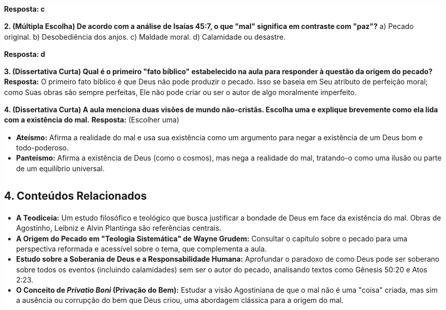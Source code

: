    **Resposta: c**

**2. (Múltipla Escolha) De acordo com a análise de Isaías 45:7, o que "mal" significa em contraste com "paz"?**
   a) Pecado original.
   b) Desobediência dos anjos.
   c) Maldade moral.
   d) Calamidade ou desastre.
   
   **Resposta: d**

**3. (Dissertativa Curta) Qual é o primeiro "fato bíblico" estabelecido na aula para responder à questão da origem do pecado?**
   **Resposta:** O primeiro fato bíblico é que Deus não pode produzir o pecado. Isso se baseia em Seu atributo de perfeição moral; como Suas obras são sempre perfeitas, Ele não pode criar ou ser o autor de algo moralmente imperfeito.

**4. (Dissertativa Curta) A aula menciona duas visões de mundo não-cristãs. Escolha uma e explique brevemente como ela lida com a existência do mal.**
   **Resposta:** (Escolher uma)
   *   **Ateísmo:** Afirma a realidade do mal e usa sua existência como um argumento para negar a existência de um Deus bom e todo-poderoso.
   *   **Panteísmo:** Afirma a existência de Deus (como o cosmos), mas nega a realidade do mal, tratando-o como uma ilusão ou parte de um equilíbrio universal.

## 4. Conteúdos Relacionados
*   **A Teodiceia:** Um estudo filosófico e teológico que busca justificar a bondade de Deus em face da existência do mal. Obras de Agostinho, Leibniz e Alvin Plantinga são referências centrais.
*   **A Origem do Pecado em "Teologia Sistemática" de Wayne Grudem:** Consultar o capítulo sobre o pecado para uma perspectiva reformada e acessível sobre o tema, que complementa a aula.
*   **Estudo sobre a Soberania de Deus e a Responsabilidade Humana:** Aprofundar o paradoxo de como Deus pode ser soberano sobre todos os eventos (incluindo calamidades) sem ser o autor do pecado, analisando textos como Gênesis 50:20 e Atos 2:23.
*   **O Conceito de *Privatio Boni* (Privação do Bem):** Estudar a visão Agostiniana de que o mal não é uma "coisa" criada, mas sim a ausência ou corrupção do bem que Deus criou, uma abordagem clássica para a origem do mal. 